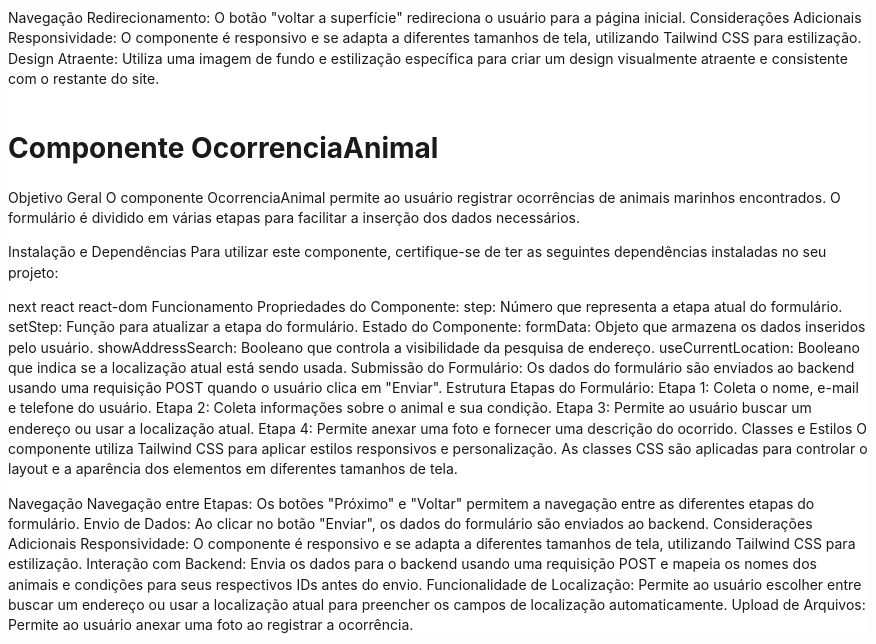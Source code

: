 Navegação
Redirecionamento: O botão "voltar a superfície" redireciona o usuário para a página inicial.
Considerações Adicionais
Responsividade: O componente é responsivo e se adapta a diferentes tamanhos de tela, utilizando Tailwind CSS para estilização.
Design Atraente: Utiliza uma imagem de fundo e estilização específica para criar um design visualmente atraente e consistente com o restante do site.

# Componente OcorrenciaAnimal

Objetivo Geral
O componente OcorrenciaAnimal permite ao usuário registrar ocorrências de animais marinhos encontrados. O formulário é dividido em várias etapas para facilitar a inserção dos dados necessários.

Instalação e Dependências
Para utilizar este componente, certifique-se de ter as seguintes dependências instaladas no seu projeto:

next
react
react-dom
Funcionamento
Propriedades do Componente:
step: Número que representa a etapa atual do formulário.
setStep: Função para atualizar a etapa do formulário.
Estado do Componente:
formData: Objeto que armazena os dados inseridos pelo usuário.
showAddressSearch: Booleano que controla a visibilidade da pesquisa de endereço.
useCurrentLocation: Booleano que indica se a localização atual está sendo usada.
Submissão do Formulário:
Os dados do formulário são enviados ao backend usando uma requisição POST quando o usuário clica em "Enviar".
Estrutura
Etapas do Formulário:
Etapa 1: Coleta o nome, e-mail e telefone do usuário.
Etapa 2: Coleta informações sobre o animal e sua condição.
Etapa 3: Permite ao usuário buscar um endereço ou usar a localização atual.
Etapa 4: Permite anexar uma foto e fornecer uma descrição do ocorrido.
Classes e Estilos
O componente utiliza Tailwind CSS para aplicar estilos responsivos e personalização. As classes CSS são aplicadas para controlar o layout e a aparência dos elementos em diferentes tamanhos de tela.

Navegação
Navegação entre Etapas: Os botões "Próximo" e "Voltar" permitem a navegação entre as diferentes etapas do formulário.
Envio de Dados: Ao clicar no botão "Enviar", os dados do formulário são enviados ao backend.
Considerações Adicionais
Responsividade: O componente é responsivo e se adapta a diferentes tamanhos de tela, utilizando Tailwind CSS para estilização.
Interação com Backend: Envia os dados para o backend usando uma requisição POST e mapeia os nomes dos animais e condições para seus respectivos IDs antes do envio.
Funcionalidade de Localização: Permite ao usuário escolher entre buscar um endereço ou usar a localização atual para preencher os campos de localização automaticamente.
Upload de Arquivos: Permite ao usuário anexar uma foto ao registrar a ocorrência.
